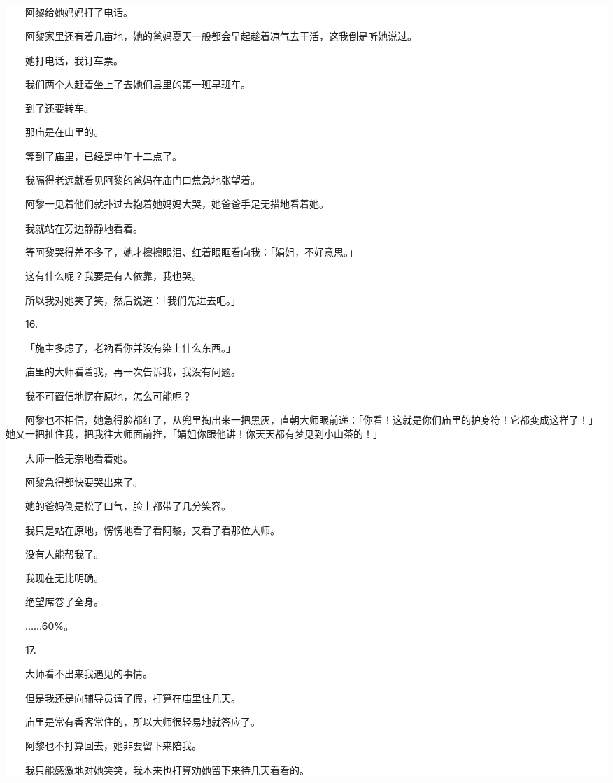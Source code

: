 &emsp;&emsp;阿黎给她妈妈打了电话。  
  
&emsp;&emsp;阿黎家里还有着几亩地，她的爸妈夏天一般都会早起趁着凉气去干活，这我倒是听她说过。  
  
&emsp;&emsp;她打电话，我订车票。  
  
&emsp;&emsp;我们两个人赶着坐上了去她们县里的第一班早班车。  
  
&emsp;&emsp;到了还要转车。  
  
&emsp;&emsp;那庙是在山里的。  
  
&emsp;&emsp;等到了庙里，已经是中午十二点了。  
  
&emsp;&emsp;我隔得老远就看见阿黎的爸妈在庙门口焦急地张望着。  
  
&emsp;&emsp;阿黎一见着他们就扑过去抱着她妈妈大哭，她爸爸手足无措地看着她。  
  
&emsp;&emsp;我就站在旁边静静地看着。  
  
&emsp;&emsp;等阿黎哭得差不多了，她才擦擦眼泪、红着眼眶看向我：「娟姐，不好意思。」  
  
&emsp;&emsp;这有什么呢？我要是有人依靠，我也哭。  
  
&emsp;&emsp;所以我对她笑了笑，然后说道：「我们先进去吧。」  
  
&emsp;&emsp;16.  
  
&emsp;&emsp;「施主多虑了，老衲看你并没有染上什么东西。」  
  
&emsp;&emsp;庙里的大师看着我，再一次告诉我，我没有问题。  
  
&emsp;&emsp;我不可置信地愣在原地，怎么可能呢？  
  
&emsp;&emsp;阿黎也不相信，她急得脸都红了，从兜里掏出来一把黑灰，直朝大师眼前递：「你看！这就是你们庙里的护身符！它都变成这样了！」她又一把扯住我，把我往大师面前推，「娟姐你跟他讲！你天天都有梦见到小山茶的！」  
  
&emsp;&emsp;大师一脸无奈地看着她。  
  
&emsp;&emsp;阿黎急得都快要哭出来了。  
  
&emsp;&emsp;她的爸妈倒是松了口气，脸上都带了几分笑容。  
  
&emsp;&emsp;我只是站在原地，愣愣地看了看阿黎，又看了看那位大师。  
  
&emsp;&emsp;没有人能帮我了。  
  
&emsp;&emsp;我现在无比明确。  
  
&emsp;&emsp;绝望席卷了全身。  
  
&emsp;&emsp;……60%。  
  
&emsp;&emsp;17.  
  
&emsp;&emsp;大师看不出来我遇见的事情。  
  
&emsp;&emsp;但是我还是向辅导员请了假，打算在庙里住几天。  
  
&emsp;&emsp;庙里是常有香客常住的，所以大师很轻易地就答应了。  
  
&emsp;&emsp;阿黎也不打算回去，她非要留下来陪我。  
  
&emsp;&emsp;我只能感激地对她笑笑，我本来也打算劝她留下来待几天看看的。  
  